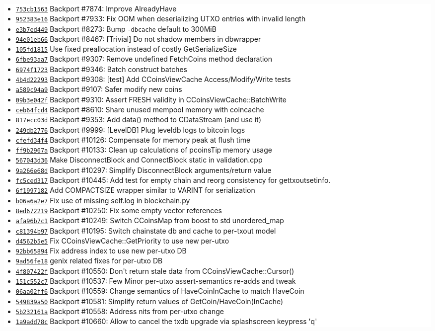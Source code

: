 - [`753cb1563`](https://github.com/genix-project/genix/commit/753cb1563) Backport #7874: Improve AlreadyHave
- [`952383e16`](https://github.com/genix-project/genix/commit/952383e16) Backport #7933: Fix OOM when deserializing UTXO entries with invalid length
- [`e3b7ed449`](https://github.com/genix-project/genix/commit/e3b7ed449) Backport #8273: Bump `-dbcache` default to 300MiB
- [`94e01eb66`](https://github.com/genix-project/genix/commit/94e01eb66) Backport #8467: [Trivial] Do not shadow members in dbwrapper
- [`105fd1815`](https://github.com/genix-project/genix/commit/105fd1815) Use fixed preallocation instead of costly GetSerializeSize
- [`6fbe93aa7`](https://github.com/genix-project/genix/commit/6fbe93aa7) Backport #9307: Remove undefined FetchCoins method declaration
- [`6974f1723`](https://github.com/genix-project/genix/commit/6974f1723) Backport #9346: Batch construct batches
- [`4b4d22293`](https://github.com/genix-project/genix/commit/4b4d22293) Backport #9308: [test] Add CCoinsViewCache Access/Modify/Write tests
- [`a589c94a9`](https://github.com/genix-project/genix/commit/a589c94a9) Backport #9107: Safer modify new coins
- [`09b3e042f`](https://github.com/genix-project/genix/commit/09b3e042f) Backport #9310: Assert FRESH validity in CCoinsViewCache::BatchWrite
- [`ceb64fcd4`](https://github.com/genix-project/genix/commit/ceb64fcd4) Backport #8610: Share unused mempool memory with coincache
- [`817ecc03d`](https://github.com/genix-project/genix/commit/817ecc03d) Backport #9353: Add data() method to CDataStream (and use it)
- [`249db2776`](https://github.com/genix-project/genix/commit/249db2776) Backport #9999: [LevelDB] Plug leveldb logs to bitcoin logs
- [`cfefd34f4`](https://github.com/genix-project/genix/commit/cfefd34f4) Backport #10126: Compensate for memory peak at flush time
- [`ff9b2967a`](https://github.com/genix-project/genix/commit/ff9b2967a) Backport #10133: Clean up calculations of pcoinsTip memory usage
- [`567043d36`](https://github.com/genix-project/genix/commit/567043d36) Make DisconnectBlock and ConnectBlock static in validation.cpp
- [`9a266e68d`](https://github.com/genix-project/genix/commit/9a266e68d) Backport #10297: Simplify DisconnectBlock arguments/return value
- [`fc5ced317`](https://github.com/genix-project/genix/commit/fc5ced317) Backport #10445: Add test for empty chain and reorg consistency for gettxoutsetinfo.
- [`6f1997182`](https://github.com/genix-project/genix/commit/6f1997182) Add COMPACTSIZE wrapper similar to VARINT for serialization
- [`b06a6a2e7`](https://github.com/genix-project/genix/commit/b06a6a2e7) Fix use of missing self.log in blockchain.py
- [`8ed672219`](https://github.com/genix-project/genix/commit/8ed672219) Backport #10250: Fix some empty vector references
- [`afa96b7c1`](https://github.com/genix-project/genix/commit/afa96b7c1) Backport #10249: Switch CCoinsMap from boost to std unordered_map
- [`c81394b97`](https://github.com/genix-project/genix/commit/c81394b97) Backport #10195: Switch chainstate db and cache to per-txout model
- [`d4562b5e5`](https://github.com/genix-project/genix/commit/d4562b5e5) Fix CCoinsViewCache::GetPriority to use new per-utxo
- [`92bb65894`](https://github.com/genix-project/genix/commit/92bb65894) Fix address index to use new per-utxo DB
- [`9ad56fe18`](https://github.com/genix-project/genix/commit/9ad56fe18) genix related fixes for per-utxo DB
- [`4f807422f`](https://github.com/genix-project/genix/commit/4f807422f) Backport #10550: Don't return stale data from CCoinsViewCache::Cursor()
- [`151c552c7`](https://github.com/genix-project/genix/commit/151c552c7) Backport #10537: Few Minor per-utxo assert-semantics re-adds and tweak
- [`06aa02ff6`](https://github.com/genix-project/genix/commit/06aa02ff6) Backport #10559: Change semantics of HaveCoinInCache to match HaveCoin
- [`549839a50`](https://github.com/genix-project/genix/commit/549839a50) Backport #10581: Simplify return values of GetCoin/HaveCoin(InCache)
- [`5b232161a`](https://github.com/genix-project/genix/commit/5b232161a) Backport #10558: Address nits from per-utxo change
- [`1a9add78c`](https://github.com/genix-project/genix/commit/1a9add78c) Backport #10660: Allow to cancel the txdb upgrade via splashscreen keypress 'q'
